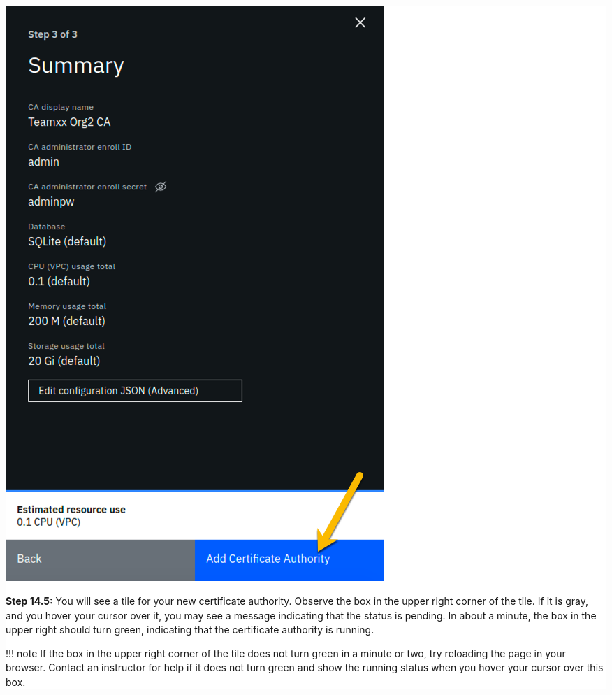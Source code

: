 ![image](images/ibpconsole/0860_AddOrg2CASidebar5.png)

**Step 14.5:** You will see a tile for your new certificate authority. Observe the box in the upper right corner of the tile.
If it is gray, and you hover your cursor over it, you may see a message indicating that the status is pending. 
In about a minute, the box in the upper right should turn green, indicating that the certificate authority is running.

!!! note
       If the box in the upper right corner of the tile does not turn green in a minute or two, try reloading the page in your browser. Contact an instructor for help if it does
       not turn green and show the running status when you hover your cursor over this box.
